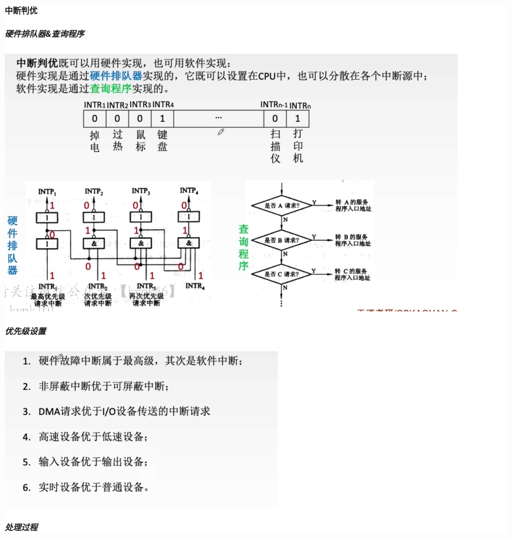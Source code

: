 #### 中断判优

##### 硬件排队器&查询程序

![image-20210813215205716](/images/image-20210813215205716.jpg)

##### 优先级设置

![image-20210813215410647](/images/image-20210813215410647.jpg)

##### 处理过程
